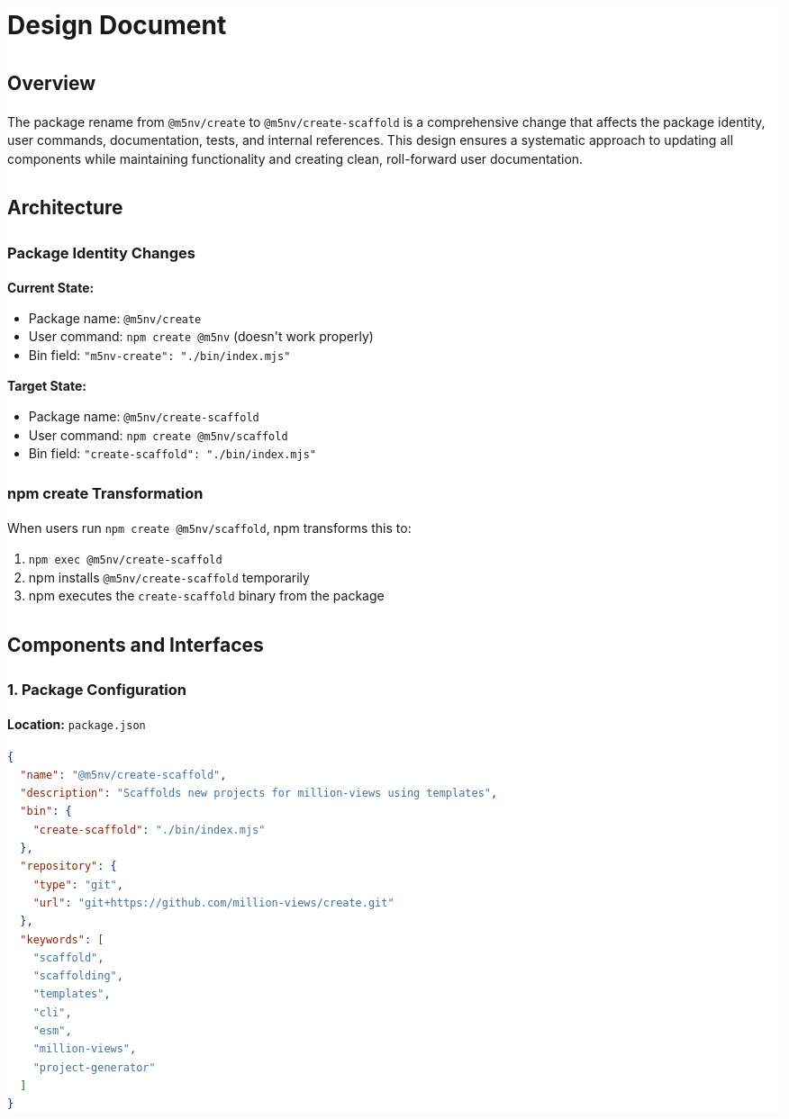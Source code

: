 # Design Document

## Overview

The package rename from `@m5nv/create` to `@m5nv/create-scaffold` is a comprehensive change that affects the package identity, user commands, documentation, tests, and internal references. This design ensures a systematic approach to updating all components while maintaining functionality and creating clean, roll-forward user documentation.

## Architecture

### Package Identity Changes

**Current State:**
- Package name: `@m5nv/create`
- User command: `npm create @m5nv` (doesn't work properly)
- Bin field: `"m5nv-create": "./bin/index.mjs"`

**Target State:**
- Package name: `@m5nv/create-scaffold`
- User command: `npm create @m5nv/scaffold`
- Bin field: `"create-scaffold": "./bin/index.mjs"`

### npm create Transformation

When users run `npm create @m5nv/scaffold`, npm transforms this to:
1. `npm exec @m5nv/create-scaffold`
2. npm installs `@m5nv/create-scaffold` temporarily
3. npm executes the `create-scaffold` binary from the package

## Components and Interfaces

### 1. Package Configuration

**Location:** `package.json`

```json
{
  "name": "@m5nv/create-scaffold",
  "description": "Scaffolds new projects for million-views using templates",
  "bin": {
    "create-scaffold": "./bin/index.mjs"
  },
  "repository": {
    "type": "git",
    "url": "git+https://github.com/million-views/create.git"
  },
  "keywords": [
    "scaffold",
    "scaffolding",
    "templates",
    "cli",
    "esm",
    "million-views",
    "project-generator"
  ]
}
```
